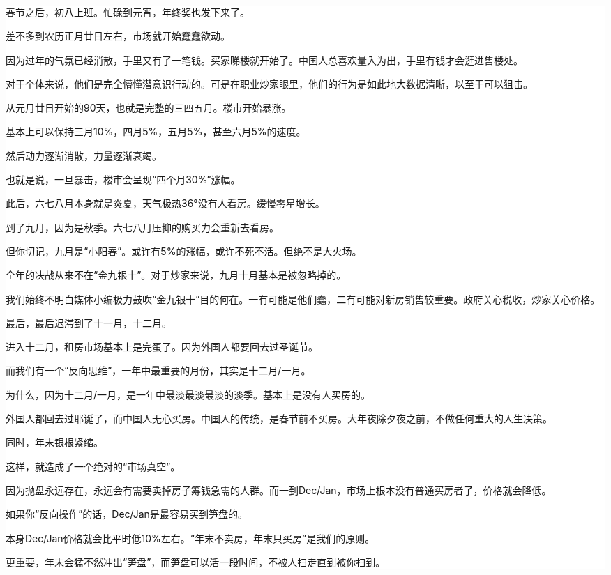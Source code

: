 春节之后，初八上班。忙碌到元宵，年终奖也发下来了。

差不多到农历正月廿日左右，市场就开始蠢蠢欲动。

因为过年的气氛已经消散，手里又有了一笔钱。买家睇楼就开始了。中国人总喜欢量入为出，手里有钱才会逛进售楼处。

对于个体来说，他们是完全懵懂潜意识行动的。可是在职业炒家眼里，他们的行为是如此地大数据清晰，以至于可以狙击。

 





从元月廿日开始的90天，也就是完整的三四五月。楼市开始暴涨。

基本上可以保持三月10%，四月5%，五月5%，甚至六月5%的速度。

然后动力逐渐消散，力量逐渐衰竭。

 

也就是说，一旦暴击，楼市会呈现“四个月30%”涨幅。

此后，六七八月本身就是炎夏，天气极热36°没有人看房。缓慢零星增长。

 

到了九月，因为是秋季。六七八月压抑的购买力会重新去看房。

但你切记，九月是“小阳春”。或许有5%的涨幅，或许不死不活。但绝不是大火场。

全年的决战从来不在“金九银十”。对于炒家来说，九月十月基本是被忽略掉的。

我们始终不明白媒体小编极力鼓吹“金九银十”目的何在。一有可能是他们蠢，二有可能对新房销售较重要。政府关心税收，炒家关心价格。

 

 

最后，最后迟滞到了十一月，十二月。

进入十二月，租房市场基本上是完蛋了。因为外国人都要回去过圣诞节。

而我们有一个“反向思维”，一年中最重要的月份，其实是十二月/一月。

 

为什么，因为十二月/一月，是一年中最淡最淡最淡的淡季。基本上是没有人买房的。

外国人都回去过耶诞了，而中国人无心买房。中国人的传统，是春节前不买房。大年夜除夕夜之前，不做任何重大的人生决策。

同时，年末银根紧缩。

 

 

这样，就造成了一个绝对的“市场真空”。

因为抛盘永远存在，永远会有需要卖掉房子筹钱急需的人群。而一到Dec/Jan，市场上根本没有普通买房者了，价格就会降低。

如果你“反向操作”的话，Dec/Jan是最容易买到笋盘的。

 

 

本身Dec/Jan价格就会比平时低10%左右。“年末不卖房，年末只买房”是我们的原则。

更重要，年末会猛不然冲出“笋盘”，而笋盘可以活一段时间，不被人扫走直到被你扫到。

 